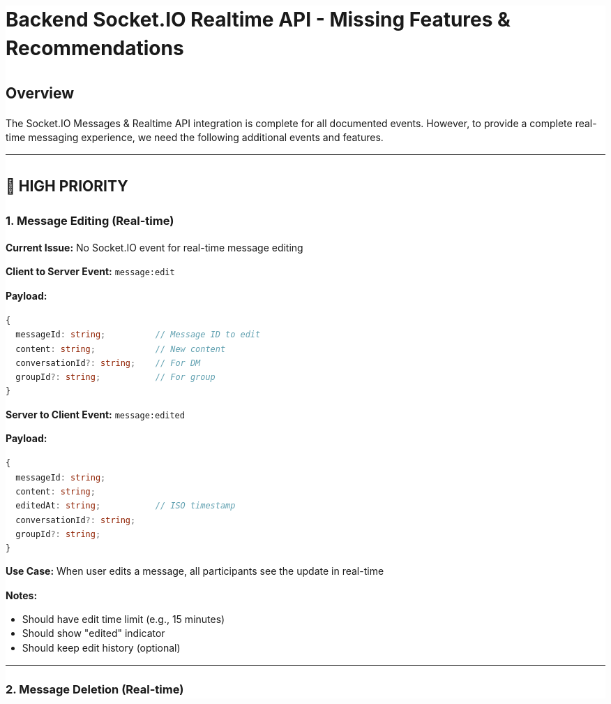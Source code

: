 # Backend Socket.IO Realtime API - Missing Features & Recommendations

## Overview

The Socket.IO Messages & Realtime API integration is complete for all documented events. However, to provide a complete real-time messaging experience, we need the following additional events and features.

---

## 🔴 HIGH PRIORITY

### 1. Message Editing (Real-time)

**Current Issue:** No Socket.IO event for real-time message editing

**Client to Server Event:** `message:edit`

**Payload:**
```typescript
{
  messageId: string;          // Message ID to edit
  content: string;            // New content
  conversationId?: string;    // For DM
  groupId?: string;           // For group
}
```

**Server to Client Event:** `message:edited`

**Payload:**
```typescript
{
  messageId: string;
  content: string;
  editedAt: string;           // ISO timestamp
  conversationId?: string;
  groupId?: string;
}
```

**Use Case:** When user edits a message, all participants see the update in real-time

**Notes:**
- Should have edit time limit (e.g., 15 minutes)
- Should show "edited" indicator
- Should keep edit history (optional)

---

### 2. Message Deletion (Real-time)

